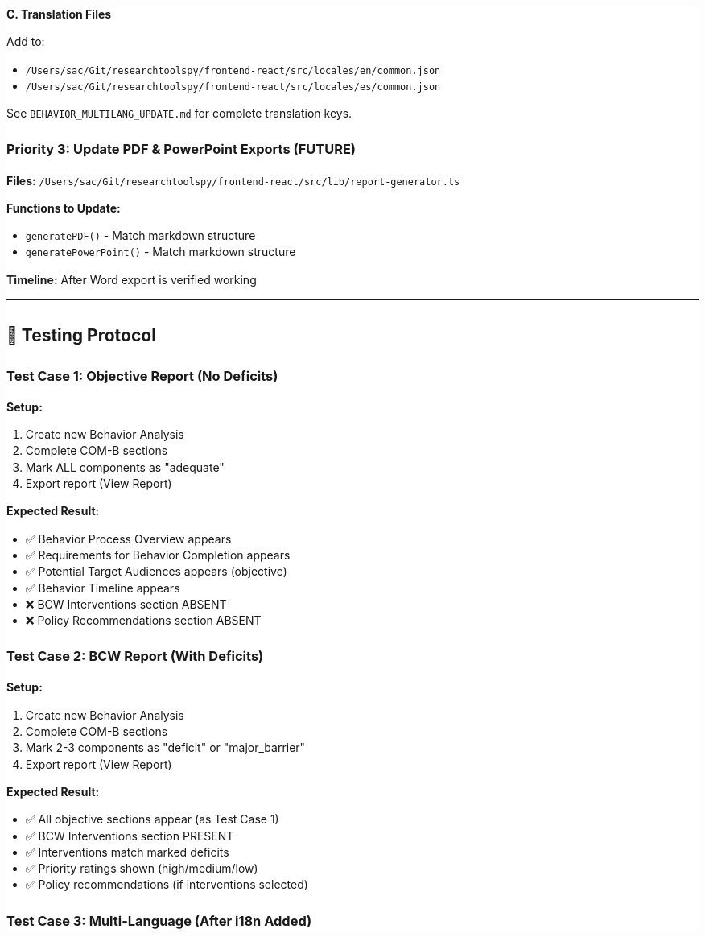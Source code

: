 
**C. Translation Files**

Add to:
- `/Users/sac/Git/researchtoolspy/frontend-react/src/locales/en/common.json`
- `/Users/sac/Git/researchtoolspy/frontend-react/src/locales/es/common.json`

See `BEHAVIOR_MULTILANG_UPDATE.md` for complete translation keys.

### Priority 3: Update PDF & PowerPoint Exports (FUTURE)

**Files:** `/Users/sac/Git/researchtoolspy/frontend-react/src/lib/report-generator.ts`

**Functions to Update:**
- `generatePDF()` - Match markdown structure
- `generatePowerPoint()` - Match markdown structure

**Timeline:** After Word export is verified working

---

## 🧪 Testing Protocol

### Test Case 1: Objective Report (No Deficits)

**Setup:**
1. Create new Behavior Analysis
2. Complete COM-B sections
3. Mark ALL components as "adequate"
4. Export report (View Report)

**Expected Result:**
- ✅ Behavior Process Overview appears
- ✅ Requirements for Behavior Completion appears
- ✅ Potential Target Audiences appears (objective)
- ✅ Behavior Timeline appears
- ❌ BCW Interventions section ABSENT
- ❌ Policy Recommendations section ABSENT

### Test Case 2: BCW Report (With Deficits)

**Setup:**
1. Create new Behavior Analysis
2. Complete COM-B sections
3. Mark 2-3 components as "deficit" or "major_barrier"
4. Export report (View Report)

**Expected Result:**
- ✅ All objective sections appear (as Test Case 1)
- ✅ BCW Interventions section PRESENT
- ✅ Interventions match marked deficits
- ✅ Priority ratings shown (high/medium/low)
- ✅ Policy recommendations (if interventions selected)

### Test Case 3: Multi-Language (After i18n Added)
